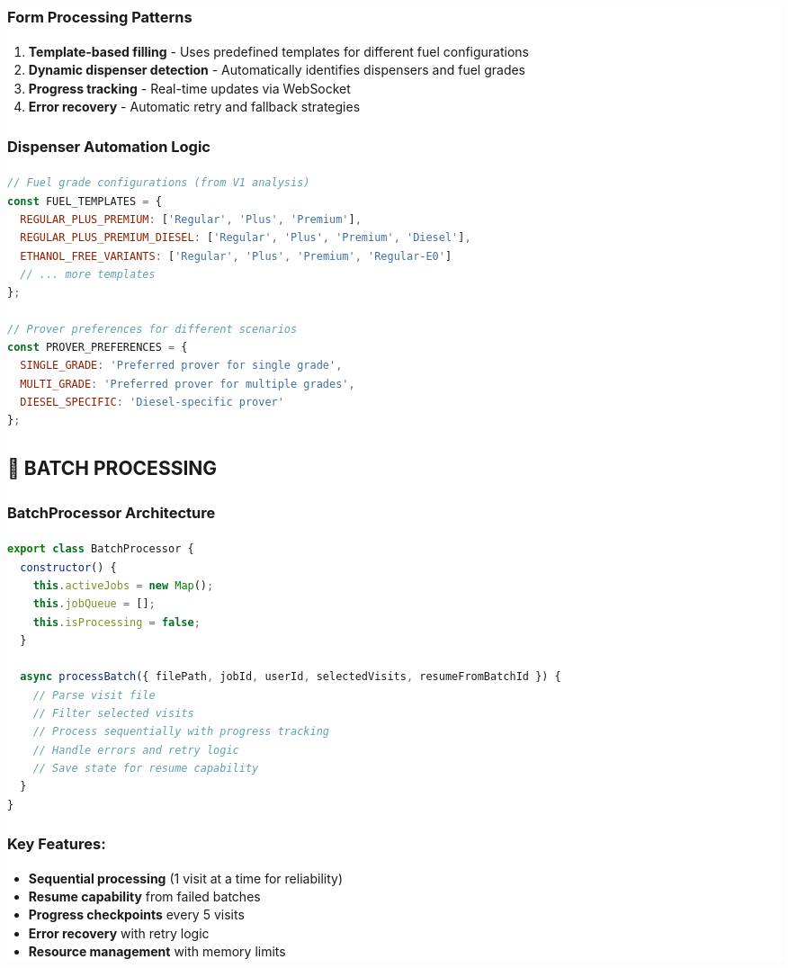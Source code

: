 ### Form Processing Patterns

1. **Template-based filling** - Uses predefined templates for different fuel configurations
2. **Dynamic dispenser detection** - Automatically identifies dispensers and fuel grades
3. **Progress tracking** - Real-time updates via WebSocket
4. **Error recovery** - Automatic retry and fallback strategies

### Dispenser Automation Logic

```javascript
// Fuel grade configurations (from V1 analysis)
const FUEL_TEMPLATES = {
  REGULAR_PLUS_PREMIUM: ['Regular', 'Plus', 'Premium'],
  REGULAR_PLUS_PREMIUM_DIESEL: ['Regular', 'Plus', 'Premium', 'Diesel'],
  ETHANOL_FREE_VARIANTS: ['Regular', 'Plus', 'Premium', 'Regular-E0']
  // ... more templates
};

// Prover preferences for different scenarios
const PROVER_PREFERENCES = {
  SINGLE_GRADE: 'Preferred prover for single grade',
  MULTI_GRADE: 'Preferred prover for multiple grades',
  DIESEL_SPECIFIC: 'Diesel-specific prover'
};
```

## 🔄 BATCH PROCESSING

### BatchProcessor Architecture

```javascript
export class BatchProcessor {
  constructor() {
    this.activeJobs = new Map();
    this.jobQueue = [];
    this.isProcessing = false;
  }
  
  async processBatch({ filePath, jobId, userId, selectedVisits, resumeFromBatchId }) {
    // Parse visit file
    // Filter selected visits
    // Process sequentially with progress tracking
    // Handle errors and retry logic
    // Save state for resume capability
  }
}
```

### Key Features:
- **Sequential processing** (1 visit at a time for reliability)
- **Resume capability** from failed batches
- **Progress checkpoints** every 5 visits
- **Error recovery** with retry logic
- **Resource management** with memory limits
